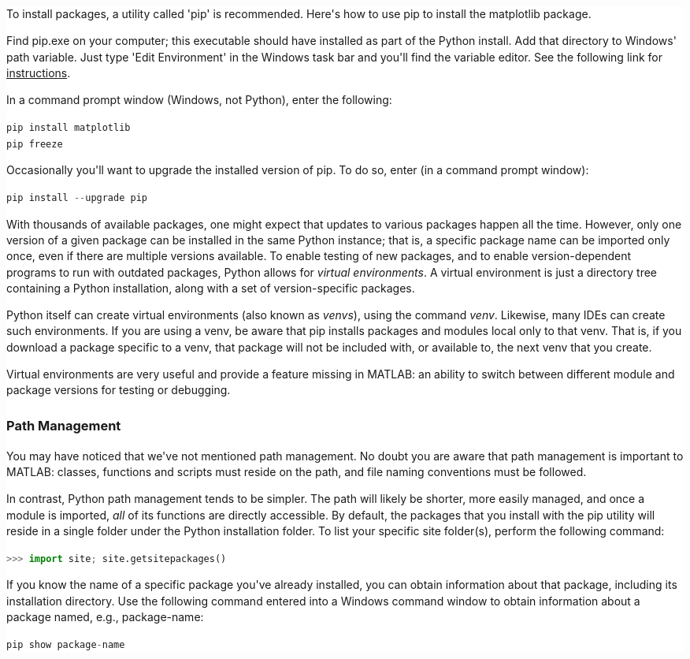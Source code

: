 To install packages, a utility called 'pip' is recommended. Here's how to use
pip to install the matplotlib package.

Find pip.exe on your computer; this executable should have installed as part of
the Python install. Add that directory to Windows' path variable. Just type
'Edit Environment' in the Windows task bar and you'll find the variable editor.
See the following link for [instructions](https://pip.pypa.io/en/stable/).

In a command prompt window (Windows, not Python), enter the following:
```python
pip install matplotlib
pip freeze
```

Occasionally you'll want to upgrade the installed version of pip. To do so,
enter (in a command prompt window):
```python
pip install --upgrade pip
```

With thousands of available packages, one might expect that updates to various
packages happen all the time. However, only one version of a given package can
be installed in the same Python instance; that is, a specific package name can
be imported only once, even if there are multiple versions available. To enable
testing of new packages, and to enable version-dependent programs to run with
outdated packages, Python allows for *virtual environments*. A virtual
environment is just a directory tree containing a Python installation, along
with a set of version-specific packages.

Python itself can create virtual environments (also known as _venvs_), using the
command *venv*. Likewise, many IDEs can create such environments. If you are
using a venv, be aware that pip installs packages and modules local only to that
venv. That is, if you download a package specific to a venv, that package will
not be included with, or available to, the next venv that you create.

Virtual environments are very useful and provide a feature missing in MATLAB: an
ability to switch between different module and package versions for testing or
debugging.

### Path Management

You may have noticed that we've not mentioned path management. No doubt you
are aware that path management is important to MATLAB: classes, functions and
scripts must reside on the path, and file naming conventions must be followed.

In contrast, Python path management tends to be simpler. The path will likely be
shorter, more easily managed, and once a module is imported, *all* of its
functions are directly accessible. By default, the packages that you install
with the pip utility will reside in a single folder under the
Python installation folder. To list your specific site folder(s), perform the
following command:
```python
>>> import site; site.getsitepackages()
```

If you know the name of a specific package you've already installed, you can
obtain information about that package, including its installation directory. Use
the following command entered into a Windows command window to obtain
information about a package named, e.g., package-name:
```python
pip show package-name
```

